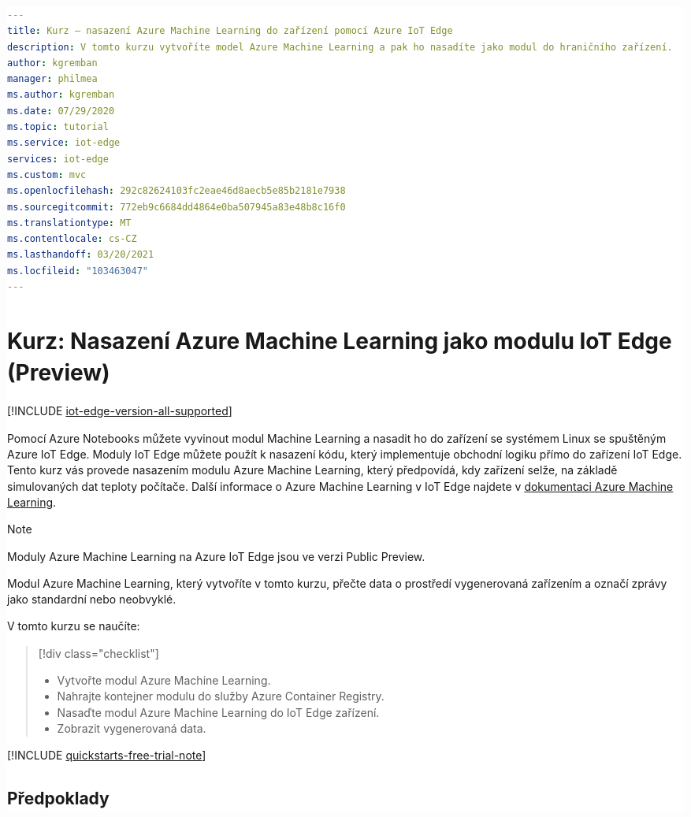 ```yaml
---
title: Kurz – nasazení Azure Machine Learning do zařízení pomocí Azure IoT Edge
description: V tomto kurzu vytvoříte model Azure Machine Learning a pak ho nasadíte jako modul do hraničního zařízení.
author: kgremban
manager: philmea
ms.author: kgremban
ms.date: 07/29/2020
ms.topic: tutorial
ms.service: iot-edge
services: iot-edge
ms.custom: mvc
ms.openlocfilehash: 292c82624103fc2eae46d8aecb5e85b2181e7938
ms.sourcegitcommit: 772eb9c6684dd4864e0ba507945a83e48b8c16f0
ms.translationtype: MT
ms.contentlocale: cs-CZ
ms.lasthandoff: 03/20/2021
ms.locfileid: "103463047"
---
```

# <a name="tutorial-deploy-azure-machine-learning-as-an-iot-edge-module-preview"></a>Kurz: Nasazení Azure Machine Learning jako modulu IoT Edge (Preview)

[!INCLUDE [iot-edge-version-all-supported](../../includes/iot-edge-version-all-supported.md)]

Pomocí Azure Notebooks můžete vyvinout modul Machine Learning a nasadit ho do zařízení se systémem Linux se spuštěným Azure IoT Edge.
Moduly IoT Edge můžete použít k nasazení kódu, který implementuje obchodní logiku přímo do zařízení IoT Edge. Tento kurz vás provede nasazením modulu Azure Machine Learning, který předpovídá, kdy zařízení selže, na základě simulovaných dat teploty počítače. Další informace o Azure Machine Learning v IoT Edge najdete v [dokumentaci Azure Machine Learning](../machine-learning/how-to-deploy-and-where.md).

>[!NOTE]
>Moduly Azure Machine Learning na Azure IoT Edge jsou ve verzi Public Preview.

Modul Azure Machine Learning, který vytvoříte v tomto kurzu, přečte data o prostředí vygenerovaná zařízením a označí zprávy jako standardní nebo neobvyklé.

V tomto kurzu se naučíte:

> [!div class="checklist"]
>
> * Vytvořte modul Azure Machine Learning.
> * Nahrajte kontejner modulu do služby Azure Container Registry.
> * Nasaďte modul Azure Machine Learning do IoT Edge zařízení.
> * Zobrazit vygenerovaná data.

[!INCLUDE [quickstarts-free-trial-note](../../includes/quickstarts-free-trial-note.md)]

## <a name="prerequisites"></a>Předpoklady
